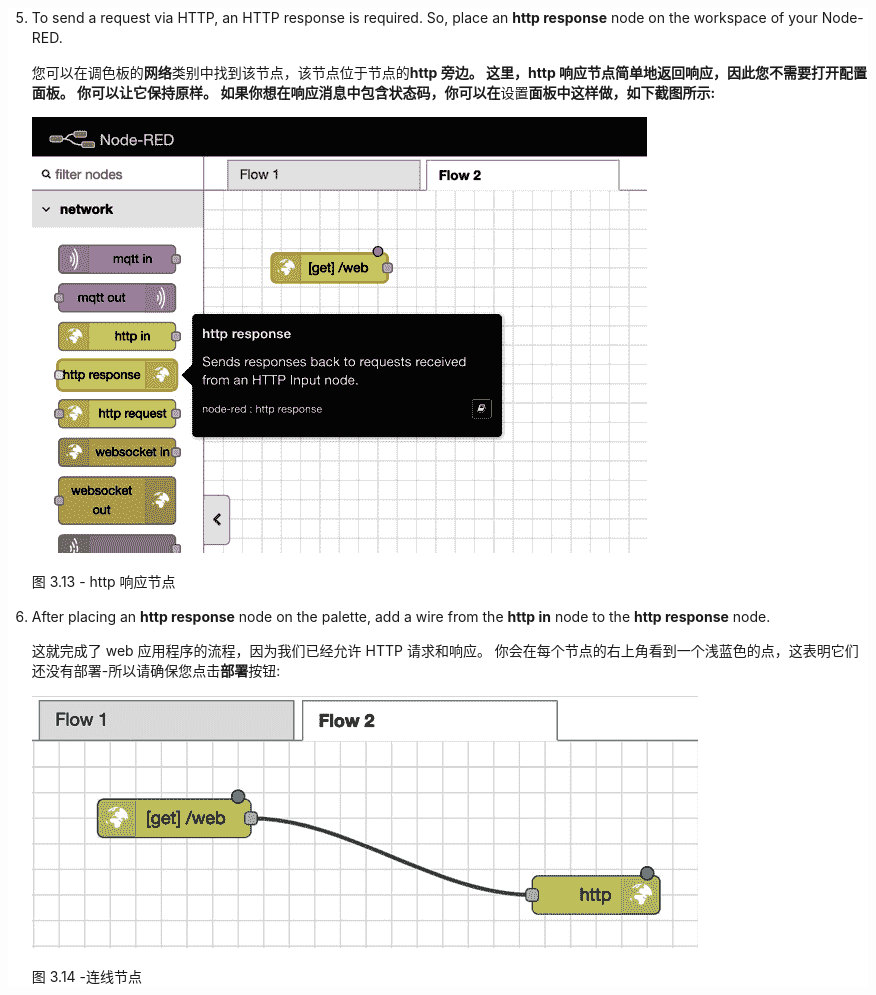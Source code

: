 5.  To send a request via HTTP, an HTTP response is required. So, place an **http response** node on the workspace of your Node-RED.

    您可以在调色板的**网络**类别中找到该节点，该节点位于节点的**http 旁边。 这里，**http 响应**节点简单地返回响应，因此您不需要打开配置面板。 你可以让它保持原样。 如果你想在响应消息中包含状态码，你可以在**设置**面板中这样做，如下截图所示:**

    ![Figure 3.13 – An http response node ](img/Figure_3.13_B16353.jpg)

    图 3.13 - http 响应节点

6.  After placing an **http response** node on the palette, add a wire from the **http in** node to the **http response** node.

    这就完成了 web 应用程序的流程，因为我们已经允许 HTTP 请求和响应。 你会在每个节点的右上角看到一个浅蓝色的点，这表明它们还没有部署-所以请确保您点击**部署**按钮:

    ![Figure 3.14 – Wired nodes ](img/Figure_3.14_B16353.jpg)

    图 3.14 -连线节点
